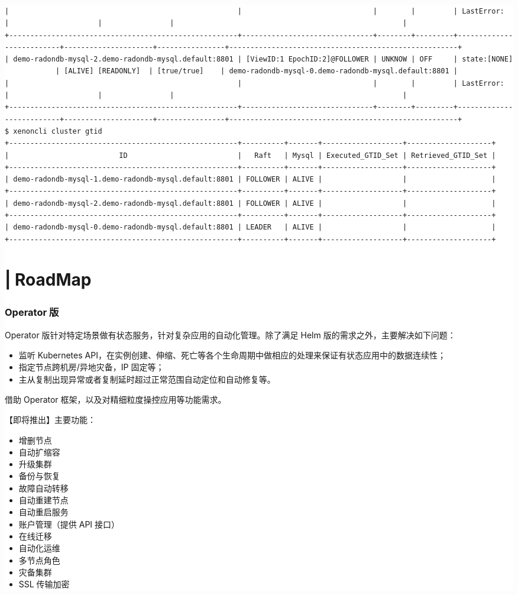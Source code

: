 ```plain
|                                                      |                               |        |         | LastError:               |                     |                |                                                      |
+------------------------------------------------------+-------------------------------+--------+---------+--------------------------+---------------------+----------------+------------------------------------------------------+
| demo-radondb-mysql-2.demo-radondb-mysql.default:8801 | [ViewID:1 EpochID:2]@FOLLOWER | UNKNOW | OFF     | state:[NONE]
            | [ALIVE] [READONLY]  | [true/true]    | demo-radondb-mysql-0.demo-radondb-mysql.default:8801 |
|                                                      |                               |        |         | LastError:               |                     |                |                                                      |
+------------------------------------------------------+-------------------------------+--------+---------+--------------------------+---------------------+----------------+------------------------------------------------------+
$ xenoncli cluster gtid
+------------------------------------------------------+----------+-------+-------------------+--------------------+
|                          ID                          |   Raft   | Mysql | Executed_GTID_Set | Retrieved_GTID_Set |
+------------------------------------------------------+----------+-------+-------------------+--------------------+
| demo-radondb-mysql-1.demo-radondb-mysql.default:8801 | FOLLOWER | ALIVE |                   |                    |
+------------------------------------------------------+----------+-------+-------------------+--------------------+
| demo-radondb-mysql-2.demo-radondb-mysql.default:8801 | FOLLOWER | ALIVE |                   |                    |
+------------------------------------------------------+----------+-------+-------------------+--------------------+
| demo-radondb-mysql-0.demo-radondb-mysql.default:8801 | LEADER   | ALIVE |                   |                    |
+------------------------------------------------------+----------+-------+-------------------+--------------------+
```
# | RoadMap

### Operator 版

Operator  版针对特定场景做有状态服务，针对复杂应用的自动化管理。除了满足 Helm 版的需求之外，主要解决如下问题：

* 监听 Kubernetes API，在实例创建、伸缩、死亡等各个生命周期中做相应的处理来保证有状态应用中的数据连续性；
* 指定节点跨机房/异地灾备，IP 固定等；
* 主从复制出现异常或者复制延时超过正常范围自动定位和自动修复等。

借助 Operator 框架，以及对精细粒度操控应用等功能需求。

【即将推出】主要功能：

* 增删节点
* 自动扩缩容
* 升级集群
* 备份与恢复
* 故障自动转移
* 自动重建节点
* 自动重启服务
* 账户管理（提供 API 接口）
* 在线迁移
* 自动化运维
* 多节点角色
* 灾备集群
* SSL 传输加密